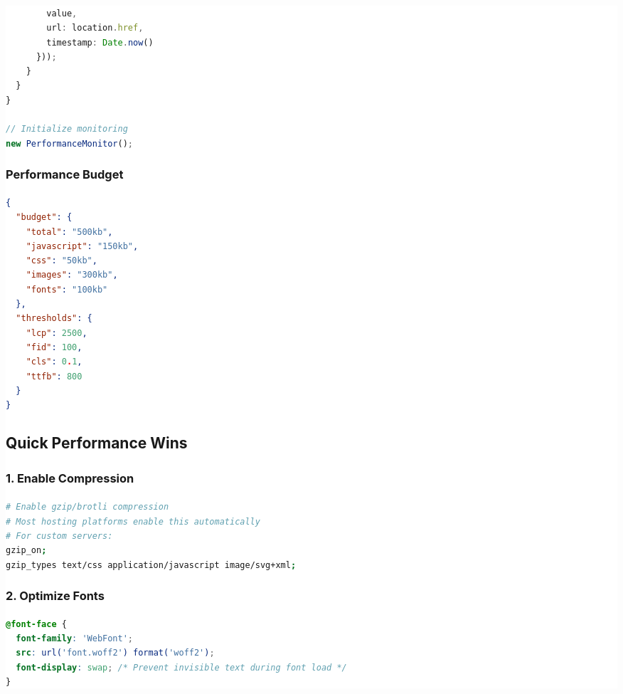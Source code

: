 ```javascript path=null start=null
        value,
        url: location.href,
        timestamp: Date.now()
      }));
    }
  }
}

// Initialize monitoring
new PerformanceMonitor();
```

### Performance Budget

```json path=null start=null
{
  "budget": {
    "total": "500kb",
    "javascript": "150kb", 
    "css": "50kb",
    "images": "300kb",
    "fonts": "100kb"
  },
  "thresholds": {
    "lcp": 2500,
    "fid": 100,
    "cls": 0.1,
    "ttfb": 800
  }
}
```

## Quick Performance Wins

### 1. Enable Compression
```bash path=null start=null
# Enable gzip/brotli compression
# Most hosting platforms enable this automatically
# For custom servers:
gzip_on;
gzip_types text/css application/javascript image/svg+xml;
```

### 2. Optimize Fonts
```css path=null start=null
@font-face {
  font-family: 'WebFont';
  src: url('font.woff2') format('woff2');
  font-display: swap; /* Prevent invisible text during font load */
}
```
